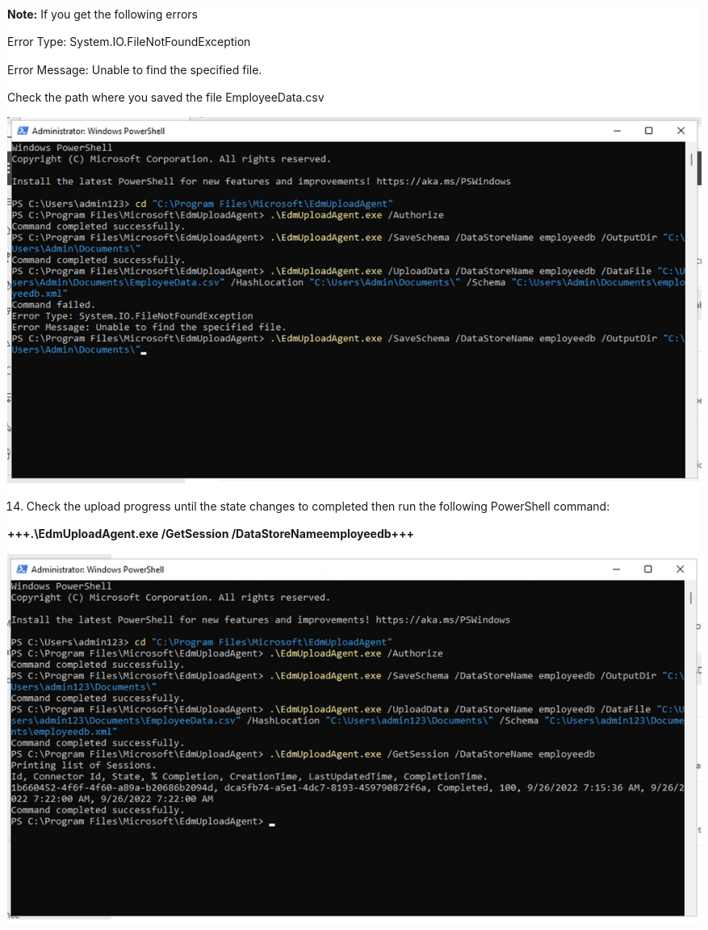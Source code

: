 **Note:** If you get the following errors

Error Type: System.IO.FileNotFoundException

Error Message: Unable to find the specified file.

Check the path where you saved the file EmployeeData.csv

![Text Description automatically generated](./media/image49.png)

14. Check the upload progress until the state changes to completed then
    run the following PowerShell command:

**+++.\EdmUploadAgent.exe /GetSession /DataStoreNameemployeedb+++**

![BrokenImage](./media/image50.png)
